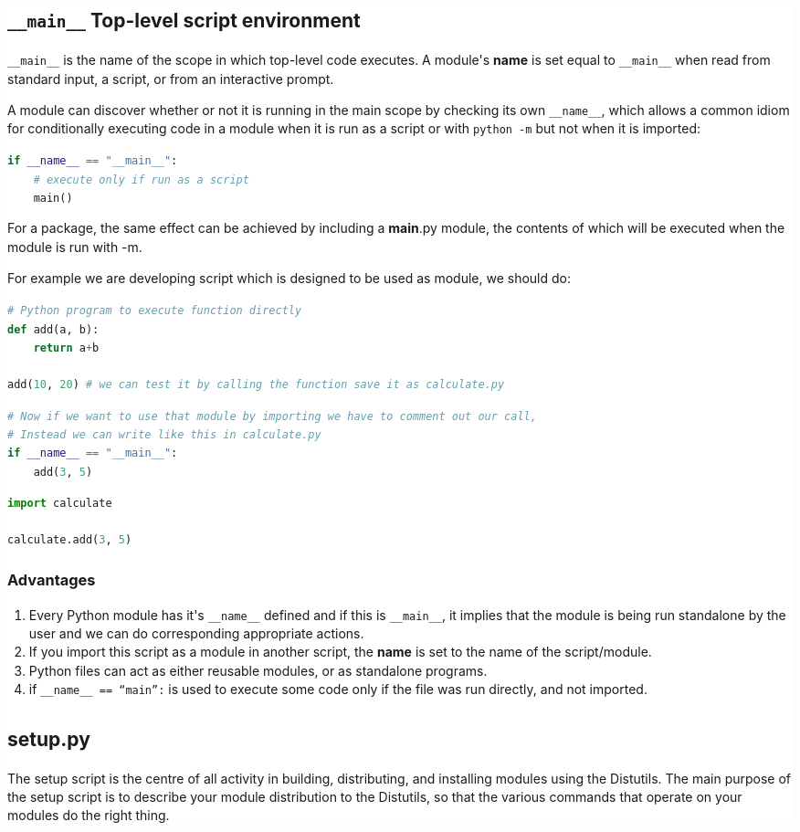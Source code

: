## `__main__` Top-level script environment

`__main__` is the name of the scope in which top-level code executes.
A module's **name** is set equal to `__main__` when read from standard input, a script, or from an interactive prompt.

A module can discover whether or not it is running in the main scope by checking its own `__name__`, which allows a common idiom for conditionally executing code in a module when it is run as a script or with `python -m` but not when it is imported:

```python
if __name__ == "__main__":
    # execute only if run as a script
    main()
```

For a package, the same effect can be achieved by including a **main**.py module, the contents of which will be executed when the module is run with -m.

For example we are developing script which is designed to be used as module, we should do:

```python
# Python program to execute function directly
def add(a, b):
    return a+b

add(10, 20) # we can test it by calling the function save it as calculate.py
```

```python
# Now if we want to use that module by importing we have to comment out our call,
# Instead we can write like this in calculate.py
if __name__ == "__main__":
    add(3, 5)
```

```python
import calculate

calculate.add(3, 5)
```

### Advantages

1. Every Python module has it's `__name__` defined and if this is `__main__`, it implies that the module is being run standalone by the user and we can do corresponding appropriate actions.
2. If you import this script as a module in another script, the **name** is set to the name of the script/module.
3. Python files can act as either reusable modules, or as standalone programs.
4. if `__name__ == “main”:` is used to execute some code only if the file was run directly, and not imported.

## setup.py

The setup script is the centre of all activity in building, distributing, and installing modules using the Distutils. The main purpose of the setup script is to describe your module distribution to the Distutils, so that the various commands that operate on your modules do the right thing.
